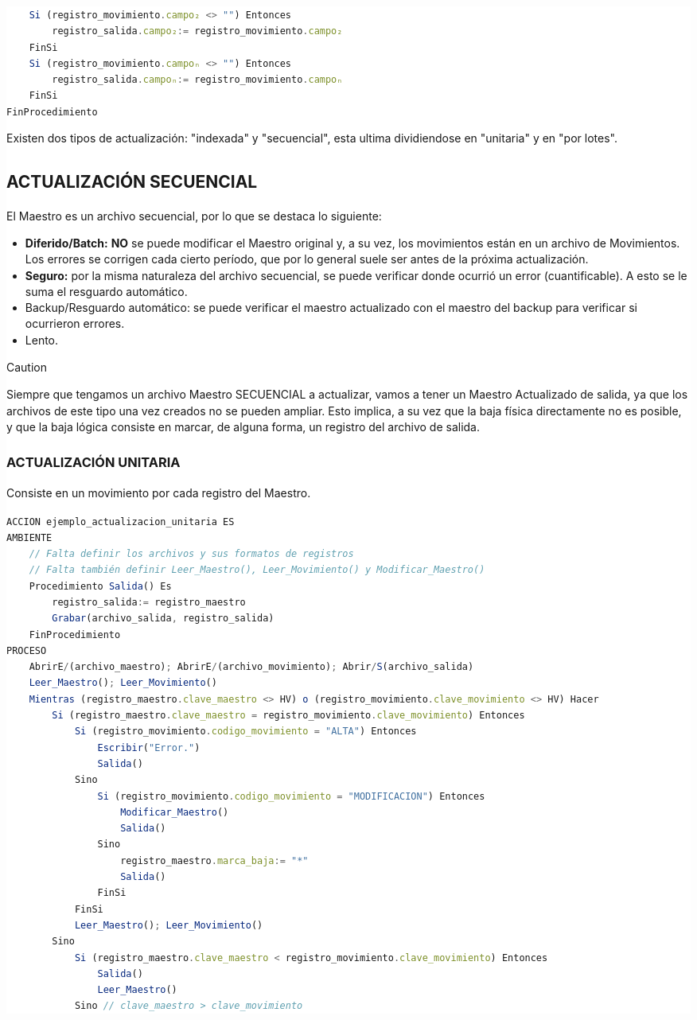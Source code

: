 ```js
	Si (registro_movimiento.campo₂ <> "") Entonces
		registro_salida.campo₂:= registro_movimiento.campo₂
	FinSi
	Si (registro_movimiento.campoₙ <> "") Entonces
		registro_salida.campoₙ:= registro_movimiento.campoₙ
	FinSi
FinProcedimiento
```
Existen dos tipos de actualización: "indexada" y "secuencial", esta ultima dividiendose en "unitaria" y en "por lotes".

## ACTUALIZACIÓN SECUENCIAL
El Maestro es un archivo secuencial, por lo que se destaca lo siguiente:
- **Diferido/Batch:** **NO** se puede modificar el Maestro original y, a su vez, los movimientos están en un archivo de Movimientos. Los errores se corrigen cada cierto período, que por lo general suele ser antes de la próxima actualización.
- **Seguro:** por la misma naturaleza del archivo secuencial, se puede verificar donde ocurrió un error (cuantificable). A esto se le suma el resguardo automático.
- Backup/Resguardo automático: se puede verificar el maestro actualizado con el maestro del backup para verificar si ocurrieron errores.
- Lento.
> [!CAUTION]
> Siempre que tengamos un archivo Maestro SECUENCIAL a actualizar, vamos a tener un Maestro Actualizado de salida, ya que los archivos de este tipo una vez creados no se pueden ampliar. Esto implica, a su vez que la baja física directamente no es posible, y que la baja lógica consiste en marcar, de alguna forma, un registro del archivo de salida.
### ACTUALIZACIÓN UNITARIA
Consiste en un movimiento por cada registro del Maestro.
```js
ACCION ejemplo_actualizacion_unitaria ES
AMBIENTE
	// Falta definir los archivos y sus formatos de registros
	// Falta también definir Leer_Maestro(), Leer_Movimiento() y Modificar_Maestro()
	Procedimiento Salida() Es
		registro_salida:= registro_maestro
		Grabar(archivo_salida, registro_salida)
	FinProcedimiento
PROCESO
	AbrirE/(archivo_maestro); AbrirE/(archivo_movimiento); Abrir/S(archivo_salida)
	Leer_Maestro(); Leer_Movimiento()
	Mientras (registro_maestro.clave_maestro <> HV) o (registro_movimiento.clave_movimiento <> HV) Hacer
		Si (registro_maestro.clave_maestro = registro_movimiento.clave_movimiento) Entonces
			Si (registro_movimiento.codigo_movimiento = "ALTA") Entonces
				Escribir("Error.")
				Salida()
			Sino
				Si (registro_movimiento.codigo_movimiento = "MODIFICACION") Entonces
					Modificar_Maestro()
					Salida()
				Sino
					registro_maestro.marca_baja:= "*"
					Salida()
				FinSi
			FinSi
			Leer_Maestro(); Leer_Movimiento()
		Sino
			Si (registro_maestro.clave_maestro < registro_movimiento.clave_movimiento) Entonces
				Salida()
				Leer_Maestro()
			Sino // clave_maestro > clave_movimiento
```